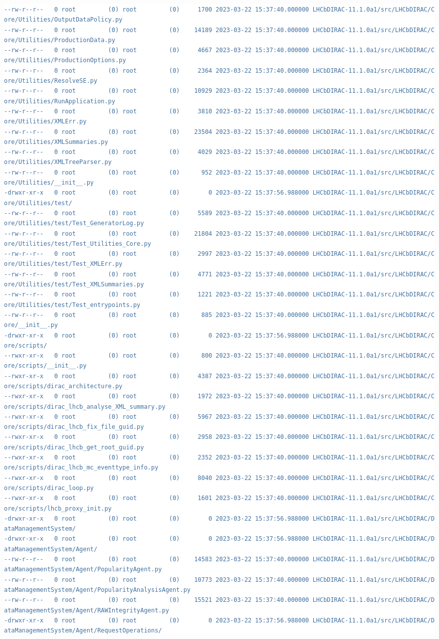 ```diff
--rw-r--r--   0 root         (0) root         (0)     1700 2023-03-22 15:37:40.000000 LHCbDIRAC-11.1.0a1/src/LHCbDIRAC/Core/Utilities/OutputDataPolicy.py
--rw-r--r--   0 root         (0) root         (0)    14189 2023-03-22 15:37:40.000000 LHCbDIRAC-11.1.0a1/src/LHCbDIRAC/Core/Utilities/ProductionData.py
--rw-r--r--   0 root         (0) root         (0)     4667 2023-03-22 15:37:40.000000 LHCbDIRAC-11.1.0a1/src/LHCbDIRAC/Core/Utilities/ProductionOptions.py
--rw-r--r--   0 root         (0) root         (0)     2364 2023-03-22 15:37:40.000000 LHCbDIRAC-11.1.0a1/src/LHCbDIRAC/Core/Utilities/ResolveSE.py
--rw-r--r--   0 root         (0) root         (0)    10929 2023-03-22 15:37:40.000000 LHCbDIRAC-11.1.0a1/src/LHCbDIRAC/Core/Utilities/RunApplication.py
--rw-r--r--   0 root         (0) root         (0)     3810 2023-03-22 15:37:40.000000 LHCbDIRAC-11.1.0a1/src/LHCbDIRAC/Core/Utilities/XMLErr.py
--rw-r--r--   0 root         (0) root         (0)    23504 2023-03-22 15:37:40.000000 LHCbDIRAC-11.1.0a1/src/LHCbDIRAC/Core/Utilities/XMLSummaries.py
--rw-r--r--   0 root         (0) root         (0)     4029 2023-03-22 15:37:40.000000 LHCbDIRAC-11.1.0a1/src/LHCbDIRAC/Core/Utilities/XMLTreeParser.py
--rw-r--r--   0 root         (0) root         (0)      952 2023-03-22 15:37:40.000000 LHCbDIRAC-11.1.0a1/src/LHCbDIRAC/Core/Utilities/__init__.py
-drwxr-xr-x   0 root         (0) root         (0)        0 2023-03-22 15:37:56.988000 LHCbDIRAC-11.1.0a1/src/LHCbDIRAC/Core/Utilities/test/
--rw-r--r--   0 root         (0) root         (0)     5589 2023-03-22 15:37:40.000000 LHCbDIRAC-11.1.0a1/src/LHCbDIRAC/Core/Utilities/test/Test_GeneratorLog.py
--rw-r--r--   0 root         (0) root         (0)    21804 2023-03-22 15:37:40.000000 LHCbDIRAC-11.1.0a1/src/LHCbDIRAC/Core/Utilities/test/Test_Utilities_Core.py
--rw-r--r--   0 root         (0) root         (0)     2997 2023-03-22 15:37:40.000000 LHCbDIRAC-11.1.0a1/src/LHCbDIRAC/Core/Utilities/test/Test_XMLErr.py
--rw-r--r--   0 root         (0) root         (0)     4771 2023-03-22 15:37:40.000000 LHCbDIRAC-11.1.0a1/src/LHCbDIRAC/Core/Utilities/test/Test_XMLSummaries.py
--rw-r--r--   0 root         (0) root         (0)     1221 2023-03-22 15:37:40.000000 LHCbDIRAC-11.1.0a1/src/LHCbDIRAC/Core/Utilities/test/Test_entrypoints.py
--rw-r--r--   0 root         (0) root         (0)      885 2023-03-22 15:37:40.000000 LHCbDIRAC-11.1.0a1/src/LHCbDIRAC/Core/__init__.py
-drwxr-xr-x   0 root         (0) root         (0)        0 2023-03-22 15:37:56.988000 LHCbDIRAC-11.1.0a1/src/LHCbDIRAC/Core/scripts/
--rwxr-xr-x   0 root         (0) root         (0)      800 2023-03-22 15:37:40.000000 LHCbDIRAC-11.1.0a1/src/LHCbDIRAC/Core/scripts/__init__.py
--rwxr-xr-x   0 root         (0) root         (0)     4387 2023-03-22 15:37:40.000000 LHCbDIRAC-11.1.0a1/src/LHCbDIRAC/Core/scripts/dirac_architecture.py
--rwxr-xr-x   0 root         (0) root         (0)     1972 2023-03-22 15:37:40.000000 LHCbDIRAC-11.1.0a1/src/LHCbDIRAC/Core/scripts/dirac_lhcb_analyse_XML_summary.py
--rwxr-xr-x   0 root         (0) root         (0)     5967 2023-03-22 15:37:40.000000 LHCbDIRAC-11.1.0a1/src/LHCbDIRAC/Core/scripts/dirac_lhcb_fix_file_guid.py
--rwxr-xr-x   0 root         (0) root         (0)     2958 2023-03-22 15:37:40.000000 LHCbDIRAC-11.1.0a1/src/LHCbDIRAC/Core/scripts/dirac_lhcb_get_root_guid.py
--rwxr-xr-x   0 root         (0) root         (0)     2352 2023-03-22 15:37:40.000000 LHCbDIRAC-11.1.0a1/src/LHCbDIRAC/Core/scripts/dirac_lhcb_mc_eventtype_info.py
--rwxr-xr-x   0 root         (0) root         (0)     8040 2023-03-22 15:37:40.000000 LHCbDIRAC-11.1.0a1/src/LHCbDIRAC/Core/scripts/dirac_loop.py
--rwxr-xr-x   0 root         (0) root         (0)     1601 2023-03-22 15:37:40.000000 LHCbDIRAC-11.1.0a1/src/LHCbDIRAC/Core/scripts/lhcb_proxy_init.py
-drwxr-xr-x   0 root         (0) root         (0)        0 2023-03-22 15:37:56.988000 LHCbDIRAC-11.1.0a1/src/LHCbDIRAC/DataManagementSystem/
-drwxr-xr-x   0 root         (0) root         (0)        0 2023-03-22 15:37:56.988000 LHCbDIRAC-11.1.0a1/src/LHCbDIRAC/DataManagementSystem/Agent/
--rw-r--r--   0 root         (0) root         (0)    14583 2023-03-22 15:37:40.000000 LHCbDIRAC-11.1.0a1/src/LHCbDIRAC/DataManagementSystem/Agent/PopularityAgent.py
--rw-r--r--   0 root         (0) root         (0)    10773 2023-03-22 15:37:40.000000 LHCbDIRAC-11.1.0a1/src/LHCbDIRAC/DataManagementSystem/Agent/PopularityAnalysisAgent.py
--rw-r--r--   0 root         (0) root         (0)    15521 2023-03-22 15:37:40.000000 LHCbDIRAC-11.1.0a1/src/LHCbDIRAC/DataManagementSystem/Agent/RAWIntegrityAgent.py
-drwxr-xr-x   0 root         (0) root         (0)        0 2023-03-22 15:37:56.988000 LHCbDIRAC-11.1.0a1/src/LHCbDIRAC/DataManagementSystem/Agent/RequestOperations/
```